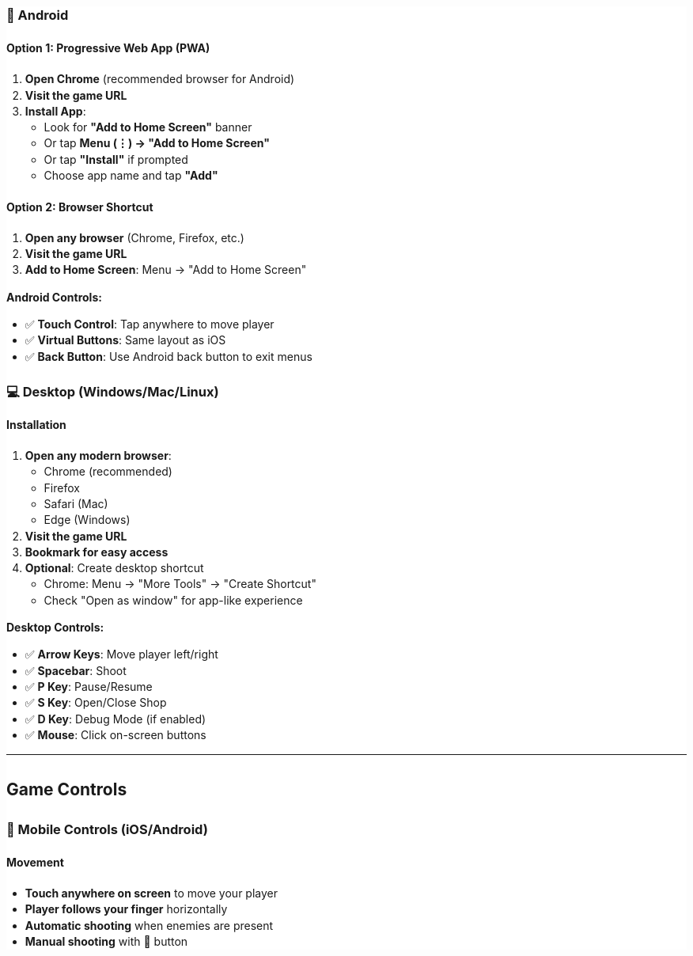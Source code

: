 ### 🤖 Android

#### Option 1: Progressive Web App (PWA)
1. **Open Chrome** (recommended browser for Android)
2. **Visit the game URL**
3. **Install App**:
   - Look for **"Add to Home Screen"** banner
   - Or tap **Menu (⋮) → "Add to Home Screen"**
   - Or tap **"Install"** if prompted
   - Choose app name and tap **"Add"**

#### Option 2: Browser Shortcut
1. **Open any browser** (Chrome, Firefox, etc.)
2. **Visit the game URL**
3. **Add to Home Screen**: Menu → "Add to Home Screen"

**Android Controls:**
- ✅ **Touch Control**: Tap anywhere to move player
- ✅ **Virtual Buttons**: Same layout as iOS
- ✅ **Back Button**: Use Android back button to exit menus

### 💻 Desktop (Windows/Mac/Linux)

#### Installation
1. **Open any modern browser**:
   - Chrome (recommended)
   - Firefox
   - Safari (Mac)
   - Edge (Windows)
2. **Visit the game URL**
3. **Bookmark for easy access**
4. **Optional**: Create desktop shortcut
   - Chrome: Menu → "More Tools" → "Create Shortcut"
   - Check "Open as window" for app-like experience

**Desktop Controls:**
- ✅ **Arrow Keys**: Move player left/right
- ✅ **Spacebar**: Shoot
- ✅ **P Key**: Pause/Resume
- ✅ **S Key**: Open/Close Shop
- ✅ **D Key**: Debug Mode (if enabled)
- ✅ **Mouse**: Click on-screen buttons

---

## Game Controls

### 📱 Mobile Controls (iOS/Android)

#### Movement
- **Touch anywhere on screen** to move your player
- **Player follows your finger** horizontally
- **Automatic shooting** when enemies are present
- **Manual shooting** with 🎯 button
